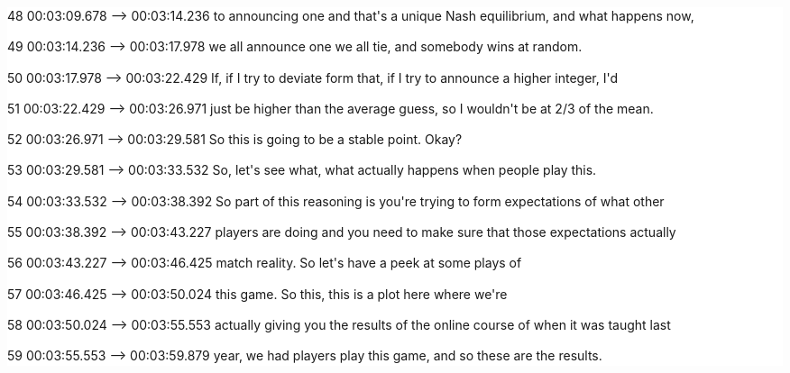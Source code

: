 48
00:03:09.678 --> 00:03:14.236
to announcing one and that's a unique 
Nash equilibrium, and what happens now, 

49
00:03:14.236 --> 00:03:17.978
we all announce one we all tie, and 
somebody wins at random. 

50
00:03:17.978 --> 00:03:22.429
If, if I try to deviate form that, if I 
try to announce a higher integer, I'd 

51
00:03:22.429 --> 00:03:26.971
just be higher than the average guess, 
so I wouldn't be at 2/3 of the mean. 

52
00:03:26.971 --> 00:03:29.581
So this is going to be a stable point. 
Okay? 

53
00:03:29.581 --> 00:03:33.532
So, let's see what, what actually happens 
when people play this. 

54
00:03:33.532 --> 00:03:38.392
So part of this reasoning is you're 
trying to form expectations of what other 

55
00:03:38.392 --> 00:03:43.227
players are doing and you need to make 
sure that those expectations actually 

56
00:03:43.227 --> 00:03:46.425
match reality. 
So let's have a peek at some plays of 

57
00:03:46.425 --> 00:03:50.024
this game. 
So this, this is a plot here where we're 

58
00:03:50.024 --> 00:03:55.553
actually giving you the results of the 
online course of when it was taught last 

59
00:03:55.553 --> 00:03:59.879
year, we had players play this game, and 
so these are the results. 
